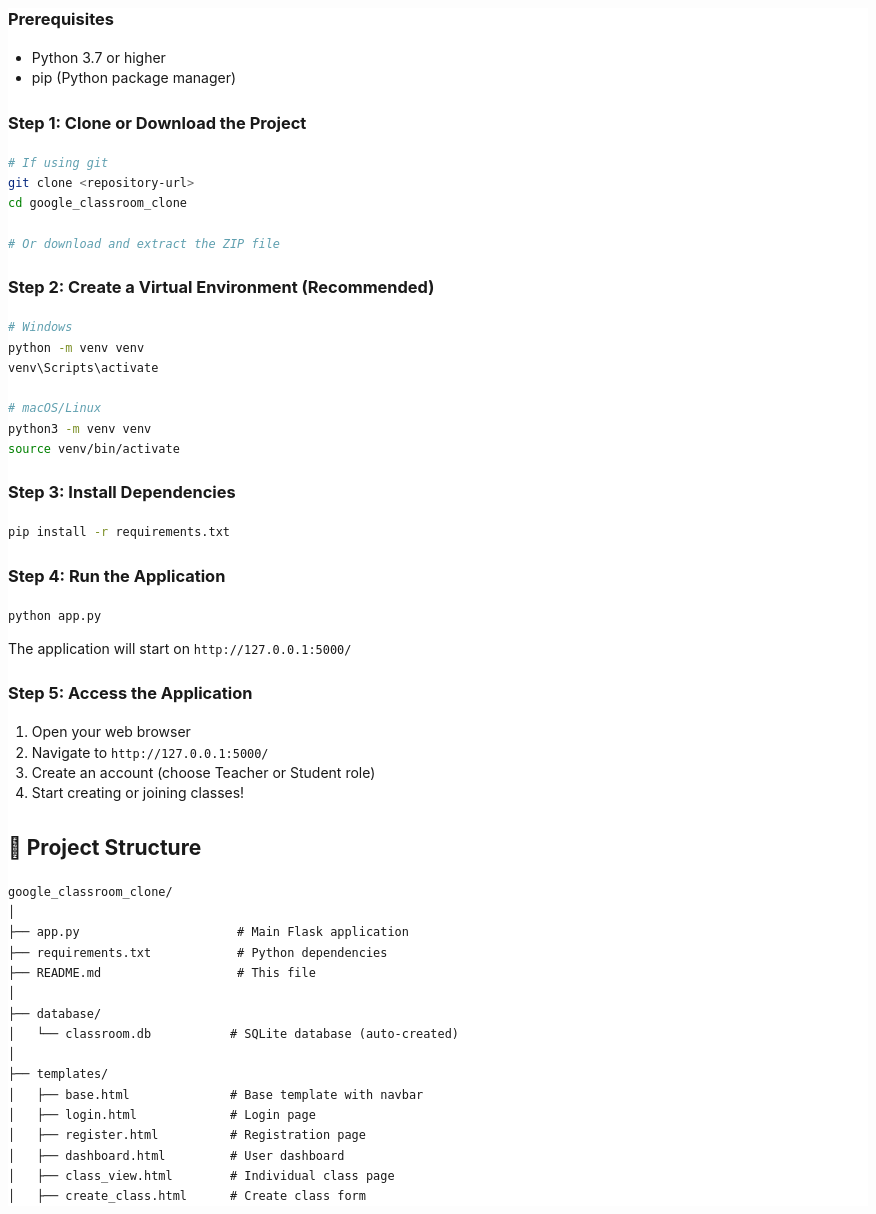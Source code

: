 ### Prerequisites
- Python 3.7 or higher
- pip (Python package manager)

### Step 1: Clone or Download the Project

```bash
# If using git
git clone <repository-url>
cd google_classroom_clone

# Or download and extract the ZIP file
```

### Step 2: Create a Virtual Environment (Recommended)

```bash
# Windows
python -m venv venv
venv\Scripts\activate

# macOS/Linux
python3 -m venv venv
source venv/bin/activate
```

### Step 3: Install Dependencies

```bash
pip install -r requirements.txt
```

### Step 4: Run the Application

```bash
python app.py
```

The application will start on `http://127.0.0.1:5000/`

### Step 5: Access the Application

1. Open your web browser
2. Navigate to `http://127.0.0.1:5000/`
3. Create an account (choose Teacher or Student role)
4. Start creating or joining classes!

## 📁 Project Structure

```
google_classroom_clone/
│
├── app.py                      # Main Flask application
├── requirements.txt            # Python dependencies
├── README.md                   # This file
│
├── database/
│   └── classroom.db           # SQLite database (auto-created)
│
├── templates/
│   ├── base.html              # Base template with navbar
│   ├── login.html             # Login page
│   ├── register.html          # Registration page
│   ├── dashboard.html         # User dashboard
│   ├── class_view.html        # Individual class page
│   ├── create_class.html      # Create class form
```